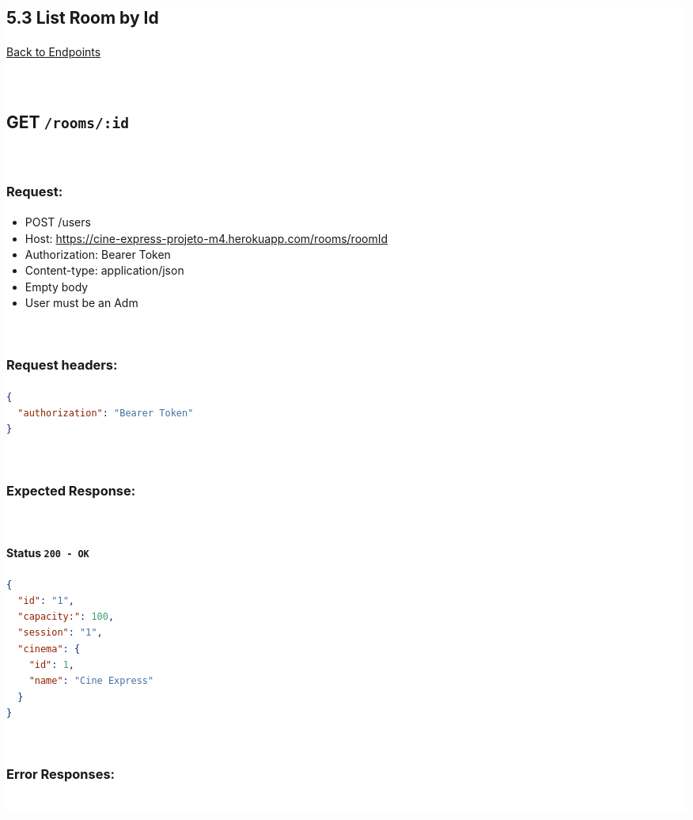 ## **5.3 List Room by Id**

[Back to Endpoints](#5-endpoints)

<br>

## GET `/rooms/:id`

<br>

### **Request**:

- POST /users
- Host: https://cine-express-projeto-m4.herokuapp.com/rooms/roomId
- Authorization: Bearer Token
- Content-type: application/json
- Empty body
- User must be an Adm

<br>

### **Request headers**:

```json
{
  "authorization": "Bearer Token"
}
```

<br>

### **Expected Response**:

<br>

#### **Status `200 - OK`**

```json
{
  "id": "1",
  "capacity:": 100,
  "session": "1",
  "cinema": {
    "id": 1,
    "name": "Cine Express"
  }
}
```

<br>

### **Error Responses**:

<br>

